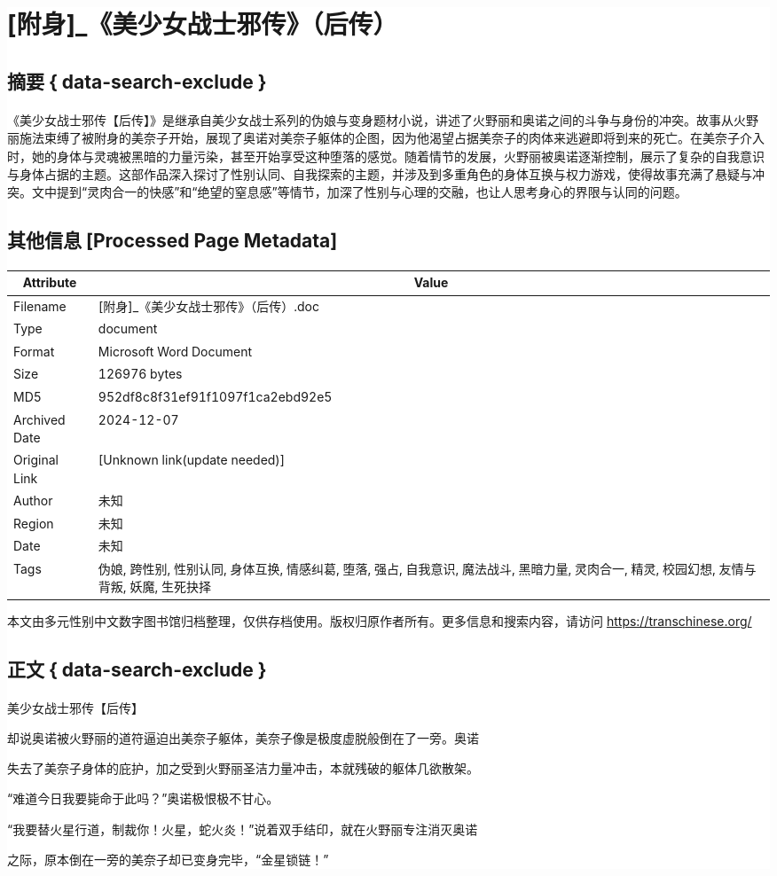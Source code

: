 # [附身]_《美少女战士邪传》（后传）



## 摘要  { data-search-exclude }


《美少女战士邪传【后传】》是继承自美少女战士系列的伪娘与变身题材小说，讲述了火野丽和奥诺之间的斗争与身份的冲突。故事从火野丽施法束缚了被附身的美奈子开始，展现了奥诺对美奈子躯体的企图，因为他渴望占据美奈子的肉体来逃避即将到来的死亡。在美奈子介入时，她的身体与灵魂被黑暗的力量污染，甚至开始享受这种堕落的感觉。随着情节的发展，火野丽被奥诺逐渐控制，展示了复杂的自我意识与身体占据的主题。这部作品深入探讨了性别认同、自我探索的主题，并涉及到多重角色的身体互换与权力游戏，使得故事充满了悬疑与冲突。文中提到“灵肉合一的快感”和“绝望的窒息感”等情节，加深了性别与心理的交融，也让人思考身心的界限与认同的问题。



## 其他信息 [Processed Page Metadata]

| Attribute       | Value                                  |
|-----------------|----------------------------------------|
| Filename        | [附身]_《美少女战士邪传》（后传）.doc                             |
| Type            | document                                 |
| Format          | Microsoft Word Document                               |
| Size            | 126976 bytes                           |
| MD5             | 952df8c8f31ef91f1097f1ca2ebd92e5                                  |
| Archived Date   | 2024-12-07                             |
| Original Link   | [Unknown link(update needed)]                         |
| Author          | 未知                               |
| Region          | 未知                               |
| Date            | 未知                                 |
| Tags            | 伪娘, 跨性别, 性别认同, 身体互换, 情感纠葛, 堕落, 强占, 自我意识, 魔法战斗, 黑暗力量, 灵肉合一, 精灵, 校园幻想, 友情与背叛, 妖魔, 生死抉择                                 |

本文由多元性别中文数字图书馆归档整理，仅供存档使用。版权归原作者所有。更多信息和搜索内容，请访问 <https://transchinese.org/>


## 正文 { data-search-exclude }


美少女战士邪传【后传】

却说奥诺被火野丽的道符逼迫出美奈子躯体，美奈子像是极度虚脱般倒在了一旁。奥诺

失去了美奈子身体的庇护，加之受到火野丽圣洁力量冲击，本就残破的躯体几欲散架。

“难道今日我要毙命于此吗？”奥诺极恨极不甘心。

“我要替火星行道，制裁你！火星，蛇火炎！”说着双手结印，就在火野丽专注消灭奥诺

之际，原本倒在一旁的美奈子却已变身完毕，“金星锁链！”
